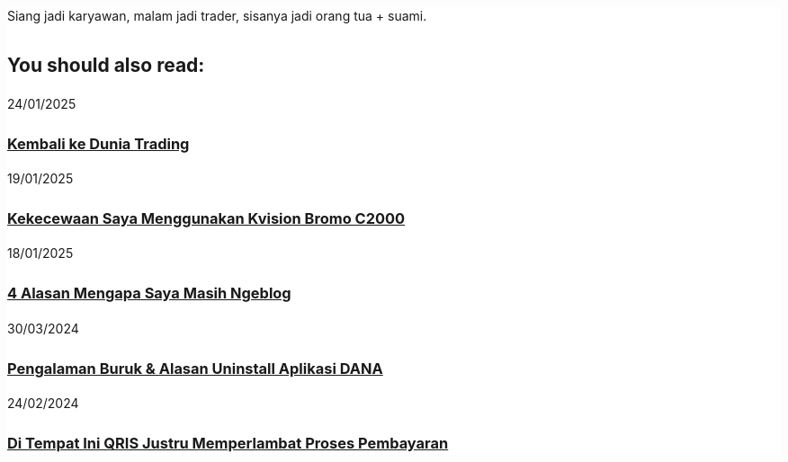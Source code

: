 Siang jadi karyawan, malam jadi trader, sisanya jadi orang tua + suami.

</div>

</div>

</div>

<div class="post__related related">

<div class="wrapper">

## You should also read:

<div class="feed__meta">

24/01/2025

</div>

### [Kembali ke Dunia Trading](https://madegelgel.com/kembali-trading/)

<div class="feed__meta">

19/01/2025

</div>

### [Kekecewaan Saya Menggunakan Kvision Bromo C2000](https://madegelgel.com/jangan-beli-kvision-bromo-c2000/)

<div class="feed__meta">

18/01/2025

</div>

### [4 Alasan Mengapa Saya Masih Ngeblog](https://madegelgel.com/4-alasan-ngeblog/)

<div class="feed__meta">

30/03/2024

</div>

### [Pengalaman Buruk & Alasan Uninstall Aplikasi DANA](https://madegelgel.com/uninstall-dana/)

<div class="feed__meta">

24/02/2024

</div>

### [Di Tempat Ini QRIS Justru Memperlambat Proses Pembayaran](https://madegelgel.com/qris-spbu/)
